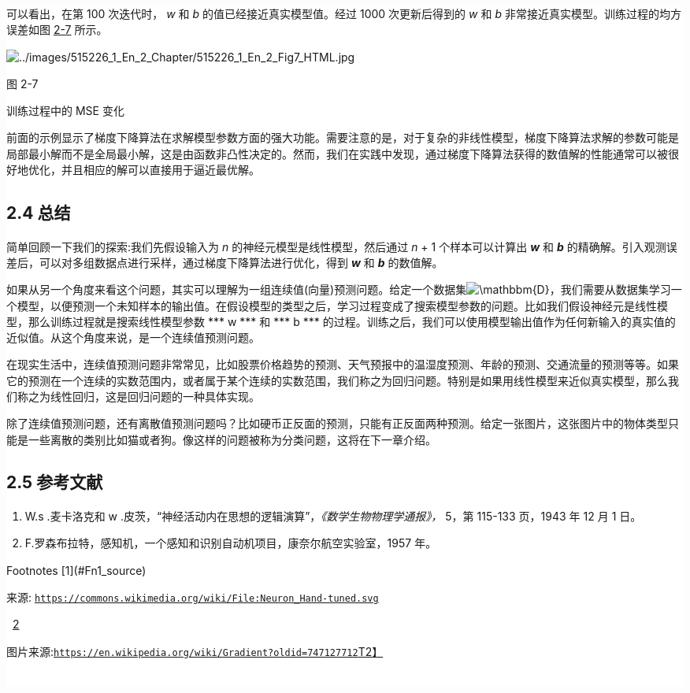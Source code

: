 可以看出，在第 100 次迭代时， *w* 和 *b* 的值已经接近真实模型值。经过 1000 次更新后得到的 *w* 和 *b* 非常接近真实模型。训练过程的均方误差如图 [2-7](#Fig7) 所示。

![../images/515226_1_En_2_Chapter/515226_1_En_2_Fig7_HTML.jpg](../images/515226_1_En_2_Chapter/515226_1_En_2_Fig7_HTML.jpg)

图 2-7

训练过程中的 MSE 变化

前面的示例显示了梯度下降算法在求解模型参数方面的强大功能。需要注意的是，对于复杂的非线性模型，梯度下降算法求解的参数可能是局部最小解而不是全局最小解，这是由函数非凸性决定的。然而，我们在实践中发现，通过梯度下降算法获得的数值解的性能通常可以被很好地优化，并且相应的解可以直接用于逼近最优解。

## 2.4 总结

简单回顾一下我们的探索:我们先假设输入为 *n* 的神经元模型是线性模型，然后通过 *n* + 1 个样本可以计算出 ***w*** 和 ***b*** 的精确解。引入观测误差后，可以对多组数据点进行采样，通过梯度下降算法进行优化，得到 ***w*** 和 ***b*** 的数值解。

如果从另一个角度来看这个问题，其实可以理解为一组连续值(向量)预测问题。给定一个数据集![$$ \mathbbm{D} $$](../images/515226_1_En_2_Chapter/515226_1_En_2_Chapter_TeX_IEq21.png)，我们需要从数据集学习一个模型，以便预测一个未知样本的输出值。在假设模型的类型之后，学习过程变成了搜索模型参数的问题。比如我们假设神经元是线性模型，那么训练过程就是搜索线性模型参数 *** w *** 和 *** b *** 的过程。训练之后，我们可以使用模型输出值作为任何新输入的真实值的近似值。从这个角度来说，是一个连续值预测问题。

在现实生活中，连续值预测问题非常常见，比如股票价格趋势的预测、天气预报中的温湿度预测、年龄的预测、交通流量的预测等等。如果它的预测在一个连续的实数范围内，或者属于某个连续的实数范围，我们称之为回归问题。特别是如果用线性模型来近似真实模型，那么我们称之为线性回归，这是回归问题的一种具体实现。

除了连续值预测问题，还有离散值预测问题吗？比如硬币正反面的预测，只能有正反面两种预测。给定一张图片，这张图片中的物体类型只能是一些离散的类别比如猫或者狗。像这样的问题被称为分类问题，这将在下一章介绍。

## 2.5 参考文献

1.  W.s .麦卡洛克和 w .皮茨，“神经活动内在思想的逻辑演算”，*《数学生物物理学通报》，* 5，第 115-133 页，1943 年 12 月 1 日。

2.  F.罗森布拉特，感知机，一个感知和识别自动机项目，康奈尔航空实验室，1957 年。

<aside aria-label="Footnotes" class="FootnoteSection" epub:type="footnotes">Footnotes [1](#Fn1_source)

来源: [`https://commons.wikimedia.org/wiki/File:Neuron_Hand-tuned.svg`](https://commons.wikimedia.org/wiki/File:Neuron_Hand-tuned.svg)

  [2](#Fn2_source)

图片来源:[`https://en.wikipedia.org/wiki/Gradient?oldid=747127712`T2】](https://en.wikipedia.org/wiki/Gradient%253Foldid%253D747127712)

 </aside>